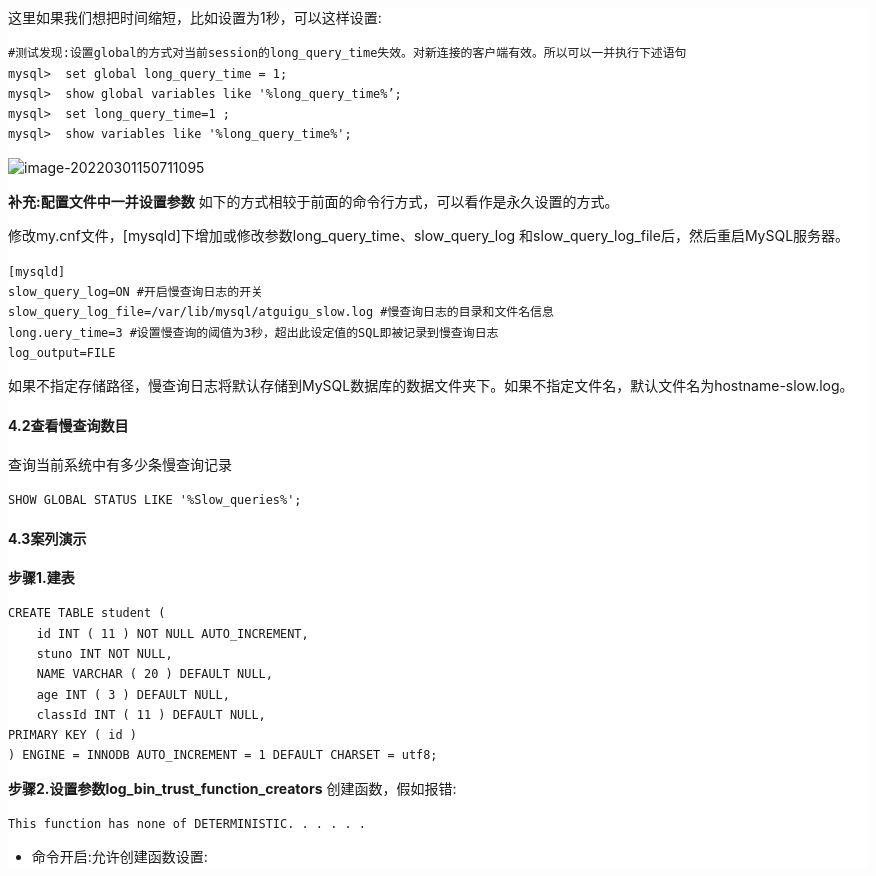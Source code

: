 这里如果我们想把时间缩短，比如设置为1秒，可以这样设置:

```mysql
#测试发现:设置global的方式对当前session的long_query_time失效。对新连接的客户端有效。所以可以一并执行下述语句
mysql>  set global long_query_time = 1;
mysql>  show global variables like '%long_query_time%’;
mysql>  set long_query_time=1 ;
mysql>  show variables like '%long_query_time%';
```

![image-20220301150711095](https://gitee.com/kiteflyer/picture/raw/master/MySQL/%E8%AE%BE%E7%BD%AE%E6%85%A2%E6%9F%A5%E8%AF%A2%E6%97%B6%E9%97%B4%E9%98%88%E5%80%BC.png)

**补充:配置文件中一并设置参数**
如下的方式相较于前面的命令行方式，可以看作是永久设置的方式。

修改my.cnf文件，[mysqld]下增加或修改参数long_query_time、slow_query_log 和slow_query_log_file后，然后重启MySQL服务器。

```properties
[mysqld]
slow_query_log=ON #开启慢查询日志的开关
slow_query_log_file=/var/lib/mysql/atguigu_slow.log #慢查询日志的目录和文件名信息
long.uery_time=3 #设置慢查询的阈值为3秒，超出此设定值的SQL即被记录到慢查询日志
log_output=FILE
```

如果不指定存储路径，慢查询日志将默认存储到MySQL数据库的数据文件夹下。如果不指定文件名，默认文件名为hostname-slow.log。

#### 4.2查看慢查询数目

查询当前系统中有多少条慢查询记录

```mysql
SHOW GLOBAL STATUS LIKE '%Slow_queries%';
```

#### 4.3案列演示

**步骤1.建表**

```mysql
CREATE TABLE student (
	id INT ( 11 ) NOT NULL AUTO_INCREMENT,
	stuno INT NOT NULL,
	NAME VARCHAR ( 20 ) DEFAULT NULL,
	age INT ( 3 ) DEFAULT NULL,
	classId INT ( 11 ) DEFAULT NULL,
PRIMARY KEY ( id ) 
) ENGINE = INNODB AUTO_INCREMENT = 1 DEFAULT CHARSET = utf8;
```

**步骤2.设置参数log_bin_trust_function_creators**
创建函数，假如报错:

```mysql
This function has none of DETERMINISTIC. . . . . .
```

- 命令开启:允许创建函数设置:
